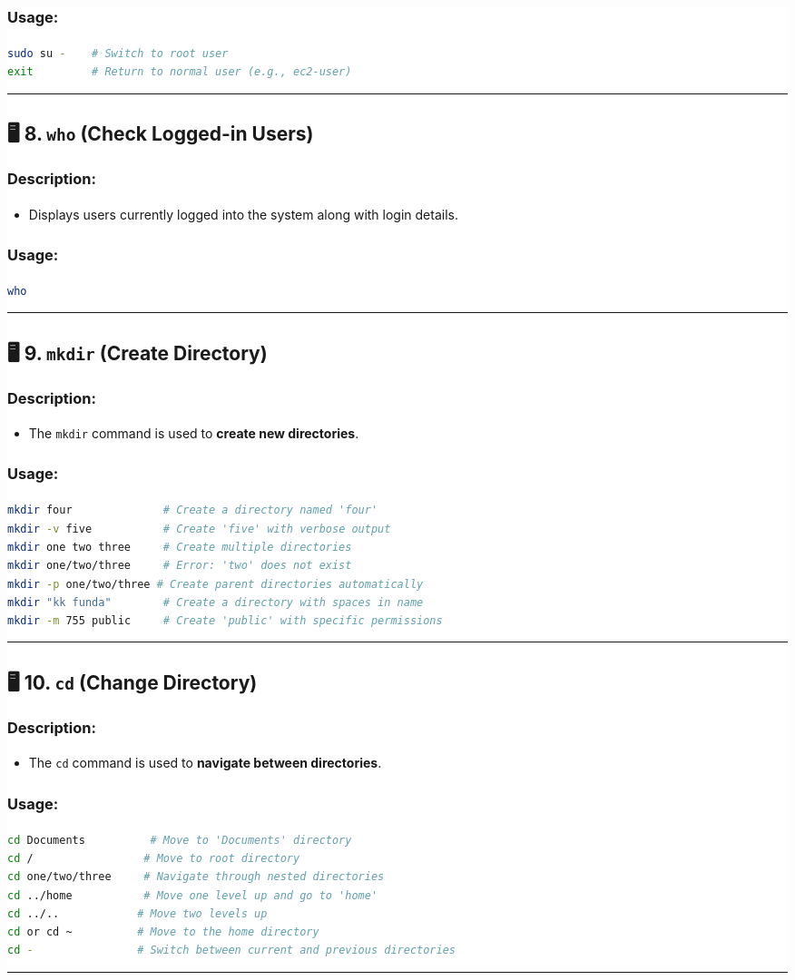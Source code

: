### **Usage:**
```bash
sudo su -    # Switch to root user
exit         # Return to normal user (e.g., ec2-user)
```

---

## 🖥️ 8. `who` (Check Logged-in Users)
### **Description:**
- Displays users currently logged into the system along with login details.

### **Usage:**
```bash
who
```

---

## 🖥️ 9. `mkdir` (Create Directory)
### **Description:**
- The `mkdir` command is used to **create new directories**.

### **Usage:**
```bash
mkdir four              # Create a directory named 'four'
mkdir -v five           # Create 'five' with verbose output
mkdir one two three     # Create multiple directories
mkdir one/two/three     # Error: 'two' does not exist
mkdir -p one/two/three # Create parent directories automatically
mkdir "kk funda"        # Create a directory with spaces in name
mkdir -m 755 public     # Create 'public' with specific permissions
```

---

## 🖥️ 10. `cd` (Change Directory)
### **Description:**
- The `cd` command is used to **navigate between directories**.

### **Usage:**
```bash
cd Documents          # Move to 'Documents' directory
cd /                 # Move to root directory
cd one/two/three     # Navigate through nested directories
cd ../home           # Move one level up and go to 'home'
cd ../..            # Move two levels up
cd or cd ~          # Move to the home directory
cd -                # Switch between current and previous directories
```

---